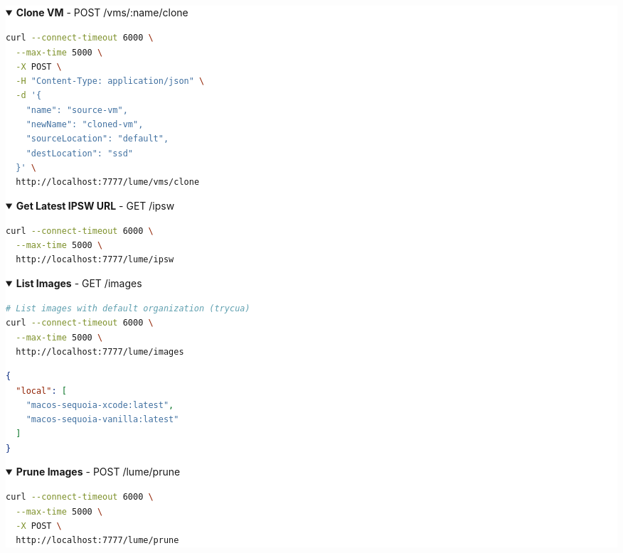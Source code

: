 <details open>
<summary><strong>Clone VM</strong> - POST /vms/:name/clone</summary>

```bash
curl --connect-timeout 6000 \
  --max-time 5000 \
  -X POST \
  -H "Content-Type: application/json" \
  -d '{
    "name": "source-vm",
    "newName": "cloned-vm",
    "sourceLocation": "default",
    "destLocation": "ssd"
  }' \
  http://localhost:7777/lume/vms/clone
```
</details>

<details open>
<summary><strong>Get Latest IPSW URL</strong> - GET /ipsw</summary>

```bash
curl --connect-timeout 6000 \
  --max-time 5000 \
  http://localhost:7777/lume/ipsw
```
</details>

<details open>
<summary><strong>List Images</strong> - GET /images</summary>

```bash
# List images with default organization (trycua)
curl --connect-timeout 6000 \
  --max-time 5000 \
  http://localhost:7777/lume/images
```

```json
{
  "local": [
    "macos-sequoia-xcode:latest",
    "macos-sequoia-vanilla:latest"
  ]
}
```
</details>

<details open>
<summary><strong>Prune Images</strong> - POST /lume/prune</summary>

```bash
curl --connect-timeout 6000 \
  --max-time 5000 \
  -X POST \
  http://localhost:7777/lume/prune
```
</details>
